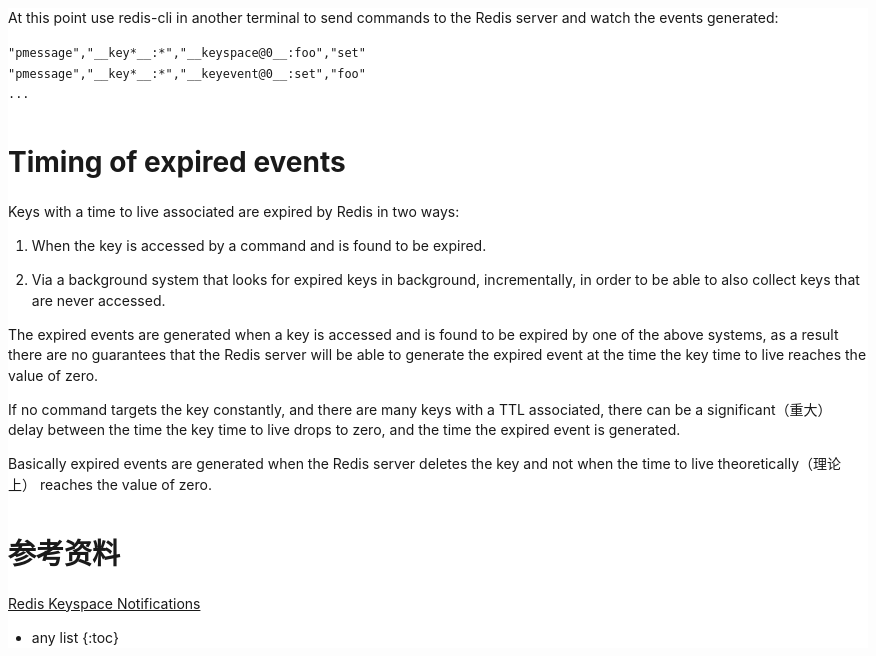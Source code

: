 At this point use redis-cli in another terminal to send commands to the Redis server and watch the events generated:

```
"pmessage","__key*__:*","__keyspace@0__:foo","set"
"pmessage","__key*__:*","__keyevent@0__:set","foo"
...
```

# Timing of expired events

Keys with a time to live associated are expired by Redis in two ways:

1. When the key is accessed by a command and is found to be expired.

2. Via a background system that looks for expired keys in background, incrementally, in order to be able to also collect keys that are never accessed.

The expired events are generated when a key is accessed and is found to be expired by one of the above systems, as a result there are no guarantees that the Redis server will be able to generate the expired event at the time the key time to live reaches the value of zero.

If no command targets the key constantly, and there are many keys with a TTL associated, there can be a significant（重大） delay between the time the key time to live drops to zero, and the time the expired event is generated.

Basically expired events are generated when the Redis server deletes the key and not when the time to live theoretically（理论上） reaches the value of zero.

# 参考资料

[Redis Keyspace Notifications](https://redis.io/topics/notifications)

* any list
{:toc}